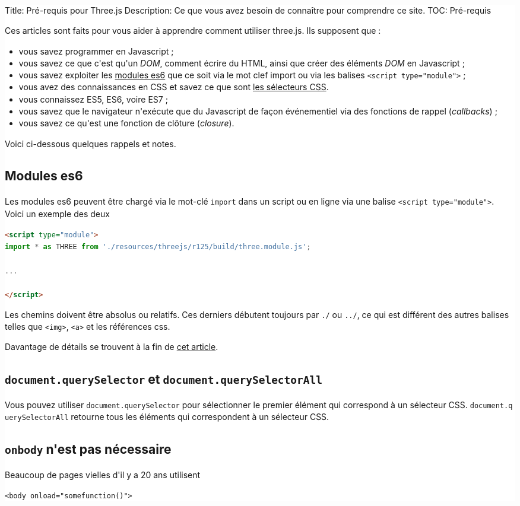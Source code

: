 Title: Pré-requis pour Three.js
Description: Ce que vous avez besoin de connaître pour comprendre ce site.
TOC: Pré-requis

Ces articles sont faits pour vous aider à apprendre comment utiliser three.js.
Ils supposent que :
  * vous savez programmer en Javascript ;
  * vous savez ce que c'est qu'un *DOM*, comment écrire du HTML, ainsi que créer des éléments *DOM*
en Javascript ;
  * vous savez exploiter les
[modules es6](https://developer.mozilla.org/en-US/docs/Web/JavaScript/Reference/Statements/import)
que ce soit via le mot clef import ou via les balises `<script type="module">` ;
  * vous avez des connaissances en CSS et savez ce que sont
[les sélecteurs CSS](https://developer.mozilla.org/en-US/docs/Learn/CSS/Introduction_to_CSS/Selectors).
  * vous connaissez ES5, ES6, voire ES7 ;
  * vous savez que le navigateur n'exécute que du Javascript de façon événementiel via des fonctions de rappel (*callbacks*) ;
  * vous savez ce qu'est une fonction de clôture (*closure*).

Voici ci-dessous quelques rappels et notes.

## Modules es6

Les modules es6 peuvent être chargé via le mot-clé `import` dans un script
ou en ligne via une balise `<script type="module">`. Voici un exemple des deux

```html
<script type="module">
import * as THREE from './resources/threejs/r125/build/three.module.js';

...

</script>
```

Les chemins doivent être absolus ou relatifs. Ces derniers débutent toujours par `./` ou `../`,
ce qui est différent des autres balises telles que `<img>`, `<a>` et les références css.

Davantage de détails se trouvent à la fin de [cet article](threejs-fundamentals.html).

## `document.querySelector` et `document.querySelectorAll`

Vous pouvez utiliser `document.querySelector` pour sélectionner le
premier élément qui correspond à un sélecteur CSS.
`document.querySelectorAll` retourne tous les éléments qui correspondent
à un sélecteur CSS.

## `onbody` n'est pas nécessaire

Beaucoup de pages vielles d'il y a 20 ans utilisent

    <body onload="somefunction()">
